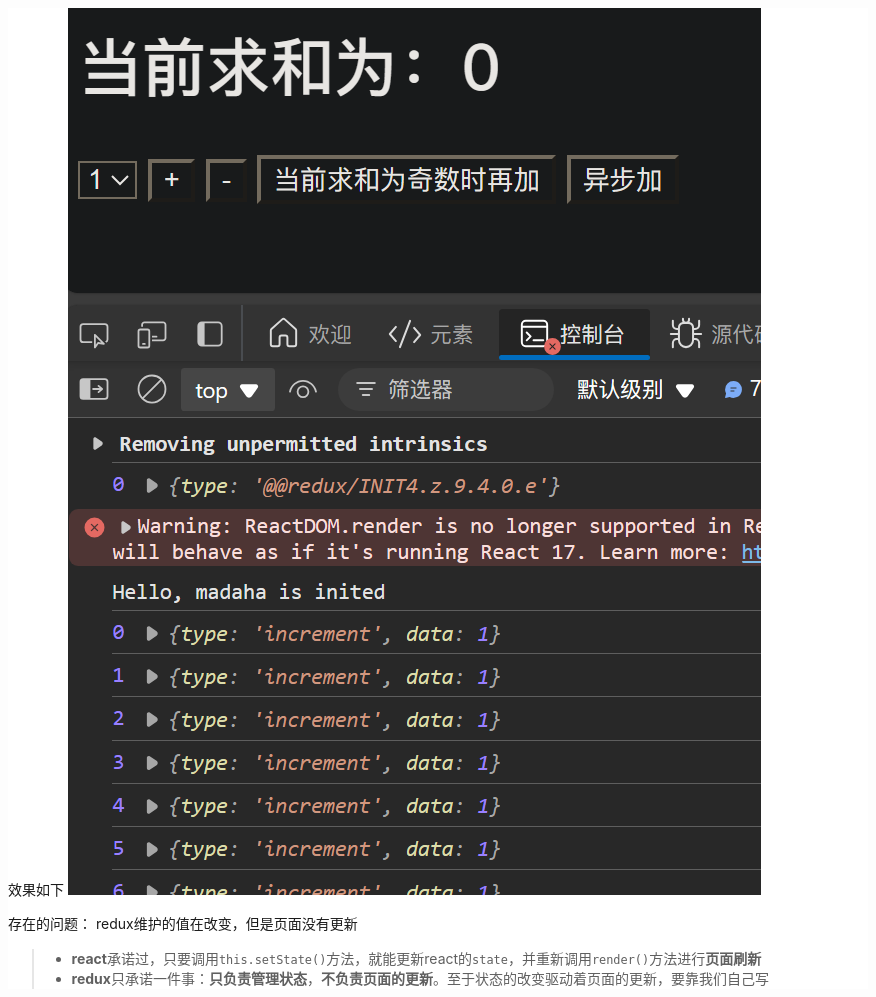 效果如下
![](resources/2024-10-14-22-50-02.png)

存在的问题：
redux维护的值在改变，但是页面没有更新

> - **react**承诺过，只要调用`this.setState()`方法，就能更新react的`state`，并重新调用`render()`方法进行**页面刷新**
> - **redux**只承诺一件事：**只负责管理状态**，**不负责页面的更新**。至于状态的改变驱动着页面的更新，要靠我们自己写
